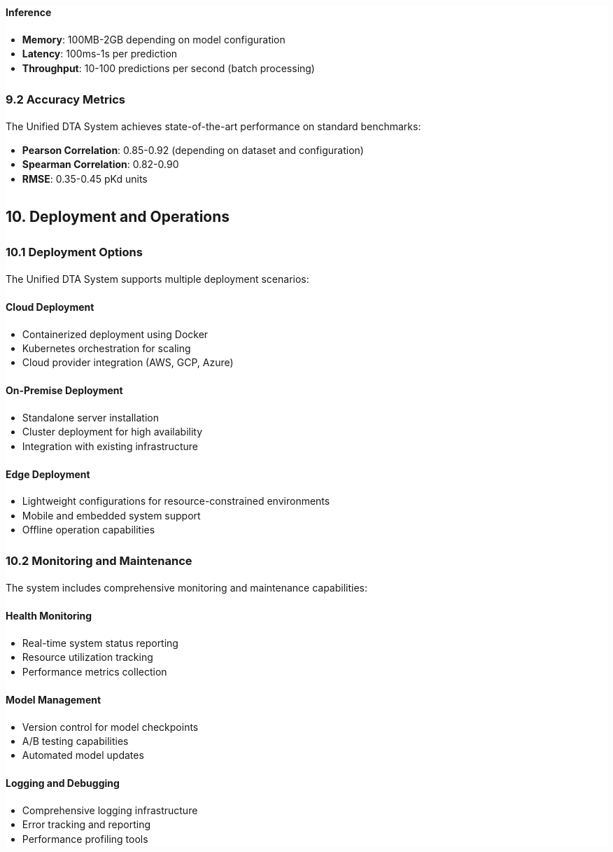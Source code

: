 #### Inference
- **Memory**: 100MB-2GB depending on model configuration
- **Latency**: 100ms-1s per prediction
- **Throughput**: 10-100 predictions per second (batch processing)

### 9.2 Accuracy Metrics

The Unified DTA System achieves state-of-the-art performance on standard benchmarks:

- **Pearson Correlation**: 0.85-0.92 (depending on dataset and configuration)
- **Spearman Correlation**: 0.82-0.90
- **RMSE**: 0.35-0.45 pKd units

## 10. Deployment and Operations

### 10.1 Deployment Options

The Unified DTA System supports multiple deployment scenarios:

#### Cloud Deployment
- Containerized deployment using Docker
- Kubernetes orchestration for scaling
- Cloud provider integration (AWS, GCP, Azure)

#### On-Premise Deployment
- Standalone server installation
- Cluster deployment for high availability
- Integration with existing infrastructure

#### Edge Deployment
- Lightweight configurations for resource-constrained environments
- Mobile and embedded system support
- Offline operation capabilities

### 10.2 Monitoring and Maintenance

The system includes comprehensive monitoring and maintenance capabilities:

#### Health Monitoring
- Real-time system status reporting
- Resource utilization tracking
- Performance metrics collection

#### Model Management
- Version control for model checkpoints
- A/B testing capabilities
- Automated model updates

#### Logging and Debugging
- Comprehensive logging infrastructure
- Error tracking and reporting
- Performance profiling tools
